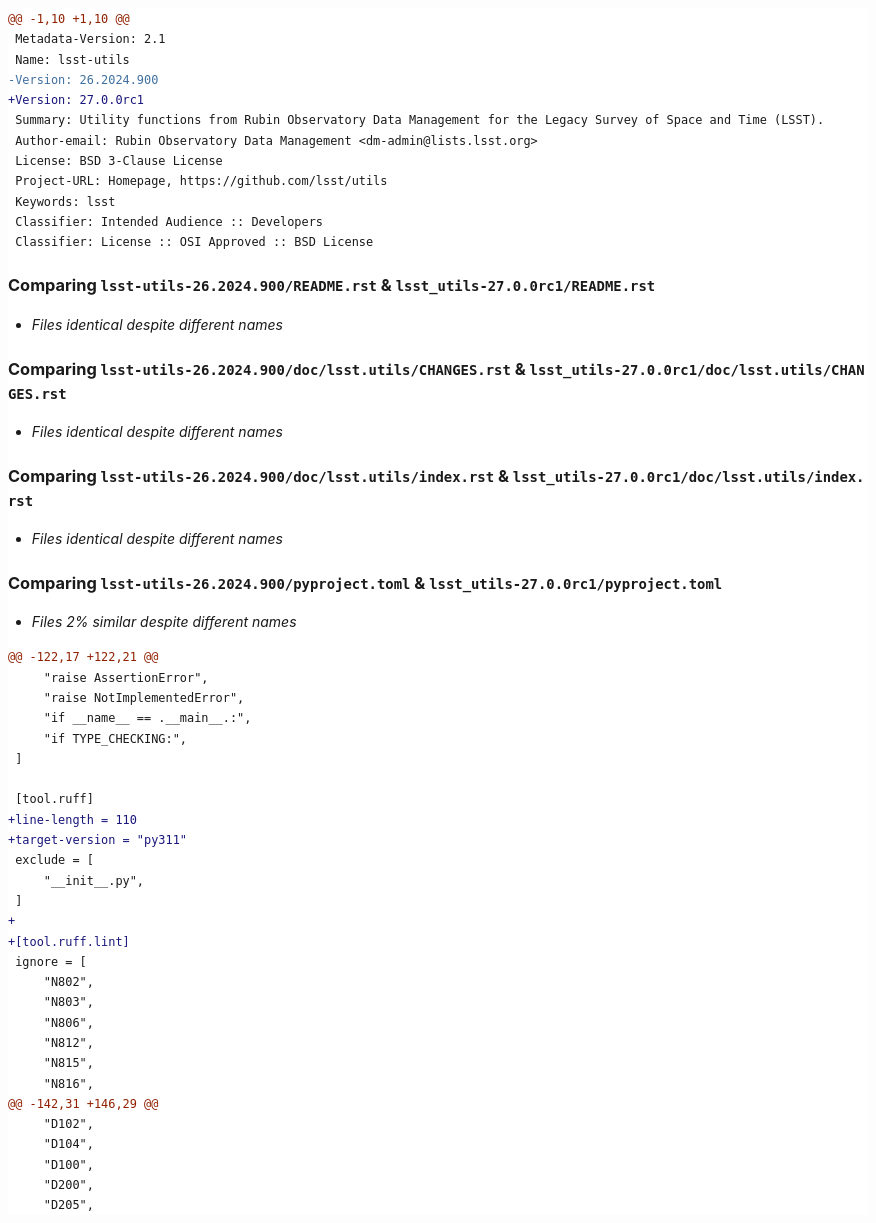 ```diff
@@ -1,10 +1,10 @@
 Metadata-Version: 2.1
 Name: lsst-utils
-Version: 26.2024.900
+Version: 27.0.0rc1
 Summary: Utility functions from Rubin Observatory Data Management for the Legacy Survey of Space and Time (LSST).
 Author-email: Rubin Observatory Data Management <dm-admin@lists.lsst.org>
 License: BSD 3-Clause License
 Project-URL: Homepage, https://github.com/lsst/utils
 Keywords: lsst
 Classifier: Intended Audience :: Developers
 Classifier: License :: OSI Approved :: BSD License
```

### Comparing `lsst-utils-26.2024.900/README.rst` & `lsst_utils-27.0.0rc1/README.rst`

 * *Files identical despite different names*

### Comparing `lsst-utils-26.2024.900/doc/lsst.utils/CHANGES.rst` & `lsst_utils-27.0.0rc1/doc/lsst.utils/CHANGES.rst`

 * *Files identical despite different names*

### Comparing `lsst-utils-26.2024.900/doc/lsst.utils/index.rst` & `lsst_utils-27.0.0rc1/doc/lsst.utils/index.rst`

 * *Files identical despite different names*

### Comparing `lsst-utils-26.2024.900/pyproject.toml` & `lsst_utils-27.0.0rc1/pyproject.toml`

 * *Files 2% similar despite different names*

```diff
@@ -122,17 +122,21 @@
     "raise AssertionError",
     "raise NotImplementedError",
     "if __name__ == .__main__.:",
     "if TYPE_CHECKING:",
 ]
 
 [tool.ruff]
+line-length = 110
+target-version = "py311"
 exclude = [
     "__init__.py",
 ]
+
+[tool.ruff.lint]
 ignore = [
     "N802",
     "N803",
     "N806",
     "N812",
     "N815",
     "N816",
@@ -142,31 +146,29 @@
     "D102",
     "D104",
     "D100",
     "D200",
     "D205",
```